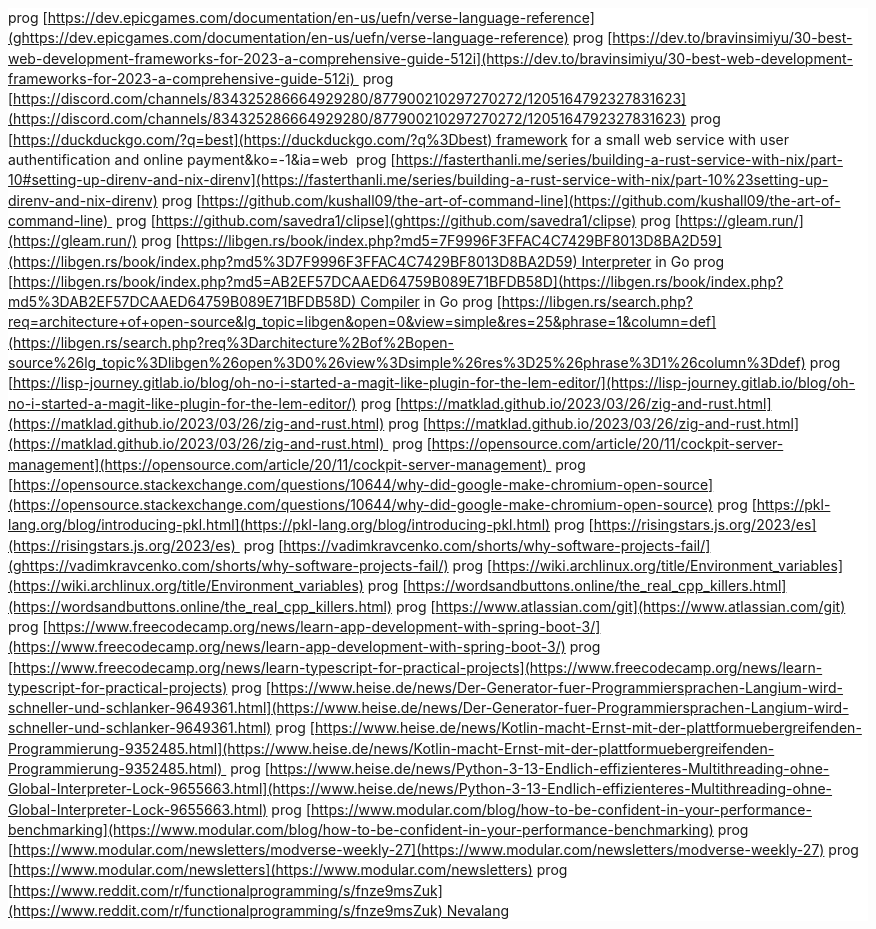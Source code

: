 prog [https://dev.epicgames.com/documentation/en-us/uefn/verse-language-reference](ghttps://dev.epicgames.com/documentation/en-us/uefn/verse-language-reference)
prog [https://dev.to/bravinsimiyu/30-best-web-development-frameworks-for-2023-a-comprehensive-guide-512i](https://dev.to/bravinsimiyu/30-best-web-development-frameworks-for-2023-a-comprehensive-guide-512i) 
prog [https://discord.com/channels/834325286664929280/877900210297270272/1205164792327831623](https://discord.com/channels/834325286664929280/877900210297270272/1205164792327831623)
prog [https://duckduckgo.com/?q=best](https://duckduckgo.com/?q%3Dbest) framework for a small web service with user authentification and online payment&ko=-1&ia=web 
prog [https://fasterthanli.me/series/building-a-rust-service-with-nix/part-10#setting-up-direnv-and-nix-direnv](https://fasterthanli.me/series/building-a-rust-service-with-nix/part-10%23setting-up-direnv-and-nix-direnv)
prog [https://github.com/kushall09/the-art-of-command-line](https://github.com/kushall09/the-art-of-command-line) 
prog [https://github.com/savedra1/clipse](ghttps://github.com/savedra1/clipse)
prog [https://gleam.run/](https://gleam.run/)
prog [https://libgen.rs/book/index.php?md5=7F9996F3FFAC4C7429BF8013D8BA2D59](https://libgen.rs/book/index.php?md5%3D7F9996F3FFAC4C7429BF8013D8BA2D59) Interpreter in Go
prog [https://libgen.rs/book/index.php?md5=AB2EF57DCAAED64759B089E71BFDB58D](https://libgen.rs/book/index.php?md5%3DAB2EF57DCAAED64759B089E71BFDB58D) Compiler in Go
prog [https://libgen.rs/search.php?req=architecture+of+open-source&lg_topic=libgen&open=0&view=simple&res=25&phrase=1&column=def](https://libgen.rs/search.php?req%3Darchitecture%2Bof%2Bopen-source%26lg_topic%3Dlibgen%26open%3D0%26view%3Dsimple%26res%3D25%26phrase%3D1%26column%3Ddef)
prog [https://lisp-journey.gitlab.io/blog/oh-no-i-started-a-magit-like-plugin-for-the-lem-editor/](https://lisp-journey.gitlab.io/blog/oh-no-i-started-a-magit-like-plugin-for-the-lem-editor/)
prog [https://matklad.github.io/2023/03/26/zig-and-rust.html](https://matklad.github.io/2023/03/26/zig-and-rust.html)
prog [https://matklad.github.io/2023/03/26/zig-and-rust.html](https://matklad.github.io/2023/03/26/zig-and-rust.html) 
prog [https://opensource.com/article/20/11/cockpit-server-management](https://opensource.com/article/20/11/cockpit-server-management) 
prog [https://opensource.stackexchange.com/questions/10644/why-did-google-make-chromium-open-source](https://opensource.stackexchange.com/questions/10644/why-did-google-make-chromium-open-source)
prog [https://pkl-lang.org/blog/introducing-pkl.html](https://pkl-lang.org/blog/introducing-pkl.html)
prog [https://risingstars.js.org/2023/es](https://risingstars.js.org/2023/es) 
prog [https://vadimkravcenko.com/shorts/why-software-projects-fail/](ghttps://vadimkravcenko.com/shorts/why-software-projects-fail/)
prog [https://wiki.archlinux.org/title/Environment_variables](https://wiki.archlinux.org/title/Environment_variables)
prog [https://wordsandbuttons.online/the_real_cpp_killers.html](https://wordsandbuttons.online/the_real_cpp_killers.html)
prog [https://www.atlassian.com/git](https://www.atlassian.com/git)
prog [https://www.freecodecamp.org/news/learn-app-development-with-spring-boot-3/](https://www.freecodecamp.org/news/learn-app-development-with-spring-boot-3/)
prog [https://www.freecodecamp.org/news/learn-typescript-for-practical-projects](https://www.freecodecamp.org/news/learn-typescript-for-practical-projects)
prog [https://www.heise.de/news/Der-Generator-fuer-Programmiersprachen-Langium-wird-schneller-und-schlanker-9649361.html](https://www.heise.de/news/Der-Generator-fuer-Programmiersprachen-Langium-wird-schneller-und-schlanker-9649361.html)
prog [https://www.heise.de/news/Kotlin-macht-Ernst-mit-der-plattformuebergreifenden-Programmierung-9352485.html](https://www.heise.de/news/Kotlin-macht-Ernst-mit-der-plattformuebergreifenden-Programmierung-9352485.html) 
prog [https://www.heise.de/news/Python-3-13-Endlich-effizienteres-Multithreading-ohne-Global-Interpreter-Lock-9655663.html](https://www.heise.de/news/Python-3-13-Endlich-effizienteres-Multithreading-ohne-Global-Interpreter-Lock-9655663.html)
prog [https://www.modular.com/blog/how-to-be-confident-in-your-performance-benchmarking](https://www.modular.com/blog/how-to-be-confident-in-your-performance-benchmarking)
prog [https://www.modular.com/newsletters/modverse-weekly-27](https://www.modular.com/newsletters/modverse-weekly-27)
prog [https://www.modular.com/newsletters](https://www.modular.com/newsletters)
prog [https://www.reddit.com/r/functionalprogramming/s/fnze9msZuk](https://www.reddit.com/r/functionalprogramming/s/fnze9msZuk) Nevalang